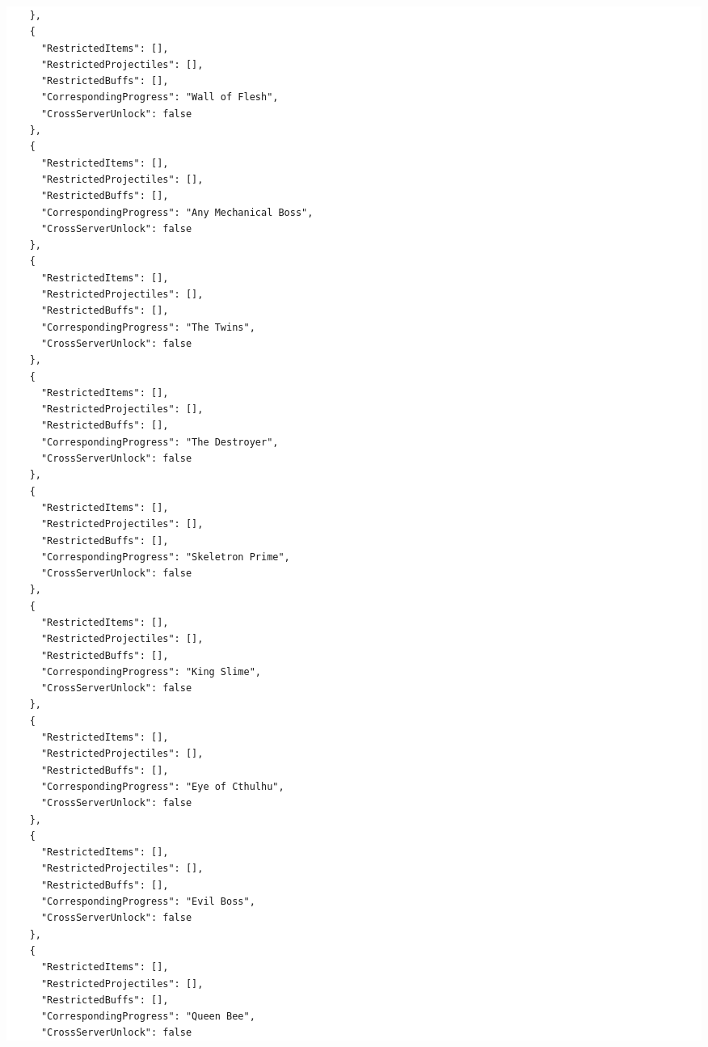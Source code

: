 ```json5
    },
    {
      "RestrictedItems": [],
      "RestrictedProjectiles": [],
      "RestrictedBuffs": [],
      "CorrespondingProgress": "Wall of Flesh",
      "CrossServerUnlock": false
    },
    {
      "RestrictedItems": [],
      "RestrictedProjectiles": [],
      "RestrictedBuffs": [],
      "CorrespondingProgress": "Any Mechanical Boss",
      "CrossServerUnlock": false
    },
    {
      "RestrictedItems": [],
      "RestrictedProjectiles": [],
      "RestrictedBuffs": [],
      "CorrespondingProgress": "The Twins",
      "CrossServerUnlock": false
    },
    {
      "RestrictedItems": [],
      "RestrictedProjectiles": [],
      "RestrictedBuffs": [],
      "CorrespondingProgress": "The Destroyer",
      "CrossServerUnlock": false
    },
    {
      "RestrictedItems": [],
      "RestrictedProjectiles": [],
      "RestrictedBuffs": [],
      "CorrespondingProgress": "Skeletron Prime",
      "CrossServerUnlock": false
    },
    {
      "RestrictedItems": [],
      "RestrictedProjectiles": [],
      "RestrictedBuffs": [],
      "CorrespondingProgress": "King Slime",
      "CrossServerUnlock": false
    },
    {
      "RestrictedItems": [],
      "RestrictedProjectiles": [],
      "RestrictedBuffs": [],
      "CorrespondingProgress": "Eye of Cthulhu",
      "CrossServerUnlock": false
    },
    {
      "RestrictedItems": [],
      "RestrictedProjectiles": [],
      "RestrictedBuffs": [],
      "CorrespondingProgress": "Evil Boss",
      "CrossServerUnlock": false
    },
    {
      "RestrictedItems": [],
      "RestrictedProjectiles": [],
      "RestrictedBuffs": [],
      "CorrespondingProgress": "Queen Bee",
      "CrossServerUnlock": false
```